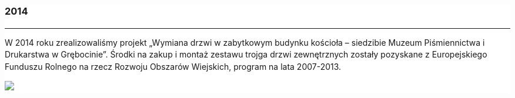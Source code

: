 
### 2014

---

W 2014 roku zrealizowaliśmy projekt „Wymiana drzwi w zabytkowym budynku kościoła – siedzibie Muzeum Piśmiennictwa i Drukarstwa w Grębocinie”. Środki na zakup i montaż zestawu trojga drzwi zewnętrznych zostały pozyskane z Europejskiego Funduszu Rolnego na rzecz Rozwoju Obszarów Wiejskich, program na lata 2007-2013.

![](http://muzeum.grebocin.pl/wp-content/uploads/2017/04/unnamed.png)

</div></div></div>